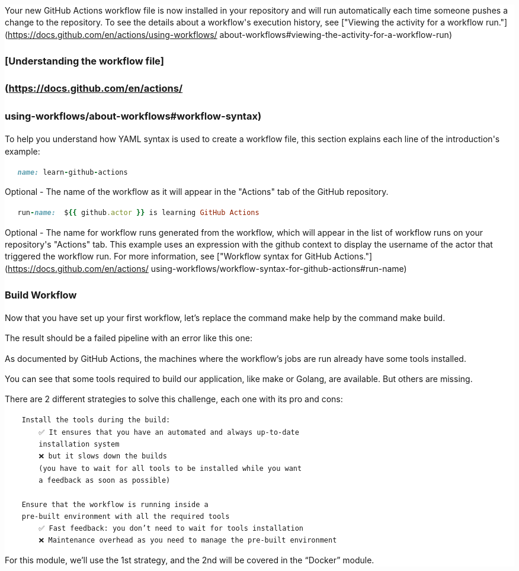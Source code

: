 Your new GitHub Actions workflow file is now installed in your repository
and will run automatically each time someone pushes a change to the repository.
 To see the details about a workflow's execution history,
 see ["Viewing the activity for a workflow run."]
 (https://docs.github.com/en/actions/using-workflows/
 about-workflows#viewing-the-activity-for-a-workflow-run)

### [Understanding the workflow file]
### (https://docs.github.com/en/actions/
### using-workflows/about-workflows#workflow-syntax)

To help you understand how YAML syntax is used to create a workflow file,
this section explains each line of the introduction's example:

```ruby
   name: learn-github-actions
```
Optional - The name of the workflow as it will
appear in the "Actions" tab of the GitHub repository.

```ruby
   run-name:  ${{ github.actor }} is learning GitHub Actions
```
Optional - The name for workflow runs generated from the workflow,
which will appear in the list of workflow runs on
your repository's "Actions" tab.
This example uses an expression with the github context
to display the username
of the actor that triggered the workflow run.
For more information, see
["Workflow syntax for GitHub Actions."]
(https://docs.github.com/en/actions/
using-workflows/workflow-syntax-for-github-actions#run-name)

### Build Workflow

Now that you have set up your first workflow,
let’s replace the command make help by the command make build.

The result should be a failed pipeline with an error like this one:

As documented by GitHub Actions,
the machines where the workflow’s jobs are run already have
some tools installed.

You can see that some tools required to build our application,
like make or Golang, are available. But others are missing.

There are 2 different strategies to solve this challenge,
each one with its pro and cons:
```
    Install the tools during the build:
        ✅ It ensures that you have an automated and always up-to-date
        installation system
        ❌ but it slows down the builds
        (you have to wait for all tools to be installed while you want
        a feedback as soon as possible)

    Ensure that the workflow is running inside a
    pre-built environment with all the required tools
        ✅ Fast feedback: you don’t need to wait for tools installation
        ❌ Maintenance overhead as you need to manage the pre-built environment
```
For this module, we’ll use the 1st strategy,
and the 2nd will be covered in the “Docker” module.
